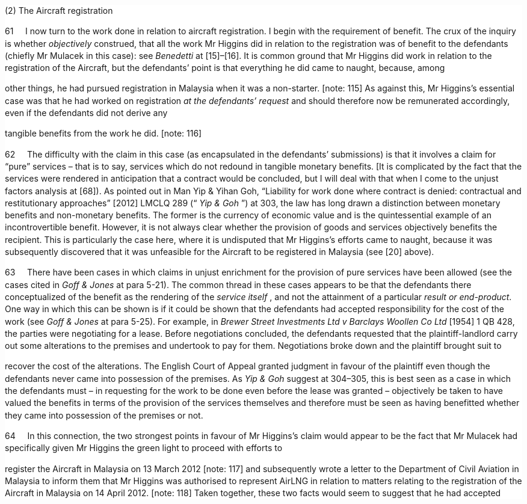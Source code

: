 (2) The Aircraft registration 

61     I now turn to the work done in relation to aircraft registration. I begin with the requirement of benefit. The crux of the inquiry is whether _objectively_ construed, that all the work Mr Higgins did in relation to the registration was of benefit to the defendants (chiefly Mr Mulacek in this case): see _Benedetti_ at [15]–[16]. It is common ground that Mr Higgins did work in relation to the registration of the Aircraft, but the defendants’ point is that everything he did came to naught, because, among 

other things, he had pursued registration in Malaysia when it was a non-starter. [note: 115] As against this, Mr Higgins’s essential case was that he had worked on registration _at the defendants’ request_ and should therefore now be remunerated accordingly, even if the defendants did not derive any 

tangible benefits from the work he did. [note: 116] 

62     The difficulty with the claim in this case (as encapsulated in the defendants’ submissions) is that it involves a claim for “pure” services – that is to say, services which do not redound in tangible monetary benefits. [It is complicated by the fact that the services were rendered in anticipation that a contract would be concluded, but I will deal with that when I come to the unjust factors analysis at [68]). As pointed out in Man Yip & Yihan Goh, “Liability for work done where contract is denied: contractual and restitutionary approaches” [2012] LMCLQ 289 (“ _Yip & Goh_ ”) at 303, the law has long drawn a distinction between monetary benefits and non-monetary benefits. The former is the currency of economic value and is the quintessential example of an incontrovertible benefit. However, it is not always clear whether the provision of goods and services objectively benefits the recipient. This is particularly the case here, where it is undisputed that Mr Higgins’s efforts came to naught, because it was subsequently discovered that it was unfeasible for the Aircraft to be registered in Malaysia (see [20] above). 

63     There have been cases in which claims in unjust enrichment for the provision of pure services have been allowed (see the cases cited in _Goff & Jones_ at para 5-21). The common thread in these cases appears to be that the defendants there conceptualized of the benefit as the rendering of the _service itself_ , and not the attainment of a particular _result or end-product_. One way in which this can be shown is if it could be shown that the defendants had accepted responsibility for the cost of the work (see _Goff & Jones_ at para 5-25). For example, in _Brewer Street Investments Ltd v Barclays Woollen Co Ltd_ [1954] 1 QB 428, the parties were negotiating for a lease. Before negotiations concluded, the defendants requested that the plaintiff-landlord carry out some alterations to the premises and undertook to pay for them. Negotiations broke down and the plaintiff brought suit to 


recover the cost of the alterations. The English Court of Appeal granted judgment in favour of the plaintiff even though the defendants never came into possession of the premises. As _Yip & Goh_ suggest at 304–305, this is best seen as a case in which the defendants must – in requesting for the work to be done even before the lease was granted – objectively be taken to have valued the benefits in terms of the provision of the services themselves and therefore must be seen as having benefitted whether they came into possession of the premises or not. 

64     In this connection, the two strongest points in favour of Mr Higgins’s claim would appear to be the fact that Mr Mulacek had specifically given Mr Higgins the green light to proceed with efforts to 

register the Aircraft in Malaysia on 13 March 2012 [note: 117] and subsequently wrote a letter to the Department of Civil Aviation in Malaysia to inform them that Mr Higgins was authorised to represent AirLNG in relation to matters relating to the registration of the Aircraft in Malaysia on 14 April 2012. [note: 118] Taken together, these two facts would seem to suggest that he had accepted 
